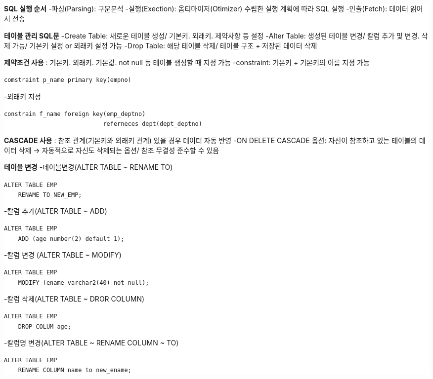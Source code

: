 **SQL 실행 순서**
-파싱(Parsing): 구문분석
-실행(Exection): 옵티마이저(Otimizer) 수립한 실행 계획에 따라 SQL 실행
-인출(Fetch): 데이터 읽어서 전송

**테이블 관리 SQL문**
-Create Table: 새로운 테이블 생성/ 기본키. 외래키. 제약사항 등 설정
-Alter Table: 생성된 테이블 변경/ 칼럼 추가 및 변경. 삭제 가능/ 기본키 설정 or 외래키 설정 가능
-Drop Table: 해당 테이블 삭제/ 테이블 구조 + 저장된 데이터 삭제

**제약조건 사용**
: 기본키. 외래키. 기본값. not null 등 테이블 생성할 때 지정 가능
-constraint: 기본키 + 기본키의 이름 지정 가능

```mariadb
comstraint p_name primary key(empno)
```

-외래키 지정

```mariadb
constrain f_name foreign key(emp_deptno) 
							referneces dept(dept_deptno)
```

**CASCADE 사용**
: 참조 관계(기본키와 외래키 관계) 있을 경우 데이터 자동 반영
-ON DELETE CASCADE 옵션: 자신이 참조하고 있는 테이블의 데이터 삭제 → 자동적으로 자신도 삭제되는 옵션/ 참조 무결성 준수할 수 있음

**테이블 변경**
-테이블변경(ALTER TABLE ~ RENAME TO)

```mariadb
ALTER TABLE EMP 
	RENAME TO NEW_EMP;
```

-칼럼 추가(ALTER TABLE ~ ADD)

```mariadb
ALTER TABLE EMP 
	ADD (age number(2) default 1);
```

-칼럼 변경 (ALTER TABLE ~ MODIFY)

```mariadb
ALTER TABLE EMP 
	MODIFY (ename varchar2(40) not null);
```

-칼럼 삭제(ALTER TABLE ~ DROR COLUMN)

```mariadb
ALTER TABLE EMP 
	DROP COLUM age;
```

-칼럼명 변경(ALTER TABLE ~ RENAME COLUMN ~ TO)

```mariadb
ALTER TABLE EMP 
	RENAME COLUMN name to new_ename;
```
